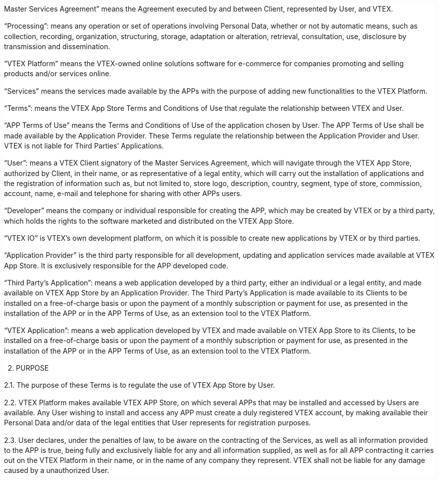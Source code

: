 Master Services Agreement” means the Agreement executed by and between Client, represented by User, and VTEX.

“Processing”: means any operation or set of operations involving Personal Data, whether or not by automatic means, such as collection, recording, organization, structuring, storage, adaptation or alteration, retrieval, consultation, use, disclosure by transmission and dissemination.

“VTEX Platform” means the VTEX-owned online solutions software for e-commerce for companies promoting and selling products and/or services online.

“Services” means the services made available by the APPs with the purpose of adding new functionalities to the VTEX Platform.

“Terms”: means the VTEX App Store Terms and Conditions of Use that regulate the relationship between VTEX and User.

“APP Terms of Use” means the Terms and Conditions of Use of the application chosen by User. The APP Terms of Use shall be made available by the Application Provider. These Terms regulate the relationship between the Application Provider and User. VTEX is not liable for Third Parties’ Applications.

“User”: means a VTEX Client signatory of the Master Services Agreement, which will navigate through the VTEX App Store, authorized by Client, in their name, or as representative of a legal entity, which will carry out the installation of applications and the registration of information such as, but not limited to, store logo, description, country, segment, type of store, commission, account, name, e-mail and telephone for sharing with other APPs users.

“Developer” means the company or individual responsible for creating the APP, which may be created by VTEX or by a third party, which holds the rights to the software marketed and distributed on the VTEX App Store.

“VTEX IO” is VTEX’s own development platform, on which it is possible to create new applications by VTEX or by third parties.

“Application Provider” is the third party responsible for all development, updating and application services made available at VTEX App Store. It is exclusively responsible for the APP developed code.

“Third Party’s Application”: means a web application developed by a third party, either an individual or a legal entity, and made available on VTEX App Store by an Application Provider. The Third Party’s Application is made available to its Clients to be installed on a free-of-charge basis or upon the payment of a monthly subscription or payment for use, as presented in the installation of the APP or in the APP Terms of Use, as an extension tool to the VTEX Platform.

“VTEX Application”: means a web application developed by VTEX and made available on VTEX App Store to its Clients, to be installed on a free-of-charge basis or upon the payment of a monthly subscription or payment for use, as presented in the installation of the APP or in the APP Terms of Use, as an extension tool to the VTEX Platform.

2. PURPOSE

2.1. The purpose of these Terms is to regulate the use of VTEX App Store by User.

2.2. VTEX Platform makes available VTEX APP Store, on which several APPs that may be installed and accessed by Users are available. Any User wishing to install and access any APP must create a duly registered VTEX account, by making available their Personal Data and/or data of the legal entities that User represents for registration purposes.

2.3. User declares, under the penalties of law, to be aware on the contracting of the Services, as well as all information provided to the APP is true, being fully and exclusively liable for any and all information supplied, as well as for all APP contracting it carries out on the VTEX Platform in their name, or in the name of any company they represent. VTEX shall not be liable for any damage caused by a unauthorized User.
